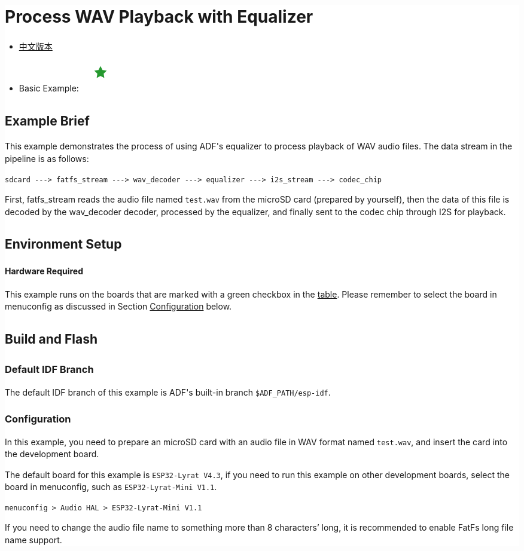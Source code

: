 ﻿# Process WAV Playback with Equalizer

- [中文版本](./README_CN.md)
- Basic Example: ![alt text](../../../docs/_static/level_basic.png "Basic Example")


## Example Brief

This example demonstrates the process of using ADF's equalizer to process playback of WAV audio files. The data stream in the pipeline is as follows:

```
sdcard ---> fatfs_stream ---> wav_decoder ---> equalizer ---> i2s_stream ---> codec_chip
```

First, fatfs_stream reads the audio file named `test.wav` from the microSD card (prepared by yourself), then the data of this file is decoded by the wav_decoder decoder, processed by the equalizer, and finally sent to the codec chip through I2S for playback.


## Environment Setup


#### Hardware Required

This example runs on the boards that are marked with a green checkbox in the [table](../../README.md#compatibility-of-examples-with-espressif-audio-boards). Please remember to select the board in menuconfig as discussed in Section [Configuration](#configuration) below.


## Build and Flash


### Default IDF Branch

The default IDF branch of this example is ADF's built-in branch `$ADF_PATH/esp-idf`.


### Configuration

In this example, you need to prepare an microSD card with an audio file in WAV format named `test.wav`, and insert the card into the development board.

The default board for this example is `ESP32-Lyrat V4.3`, if you need to run this example on other development boards, select the board in menuconfig, such as `ESP32-Lyrat-Mini V1.1`.

```
menuconfig > Audio HAL > ESP32-Lyrat-Mini V1.1
```

If you need to change the audio file name to something more than 8 characters’ long, it is recommended to enable FatFs long file name support.

